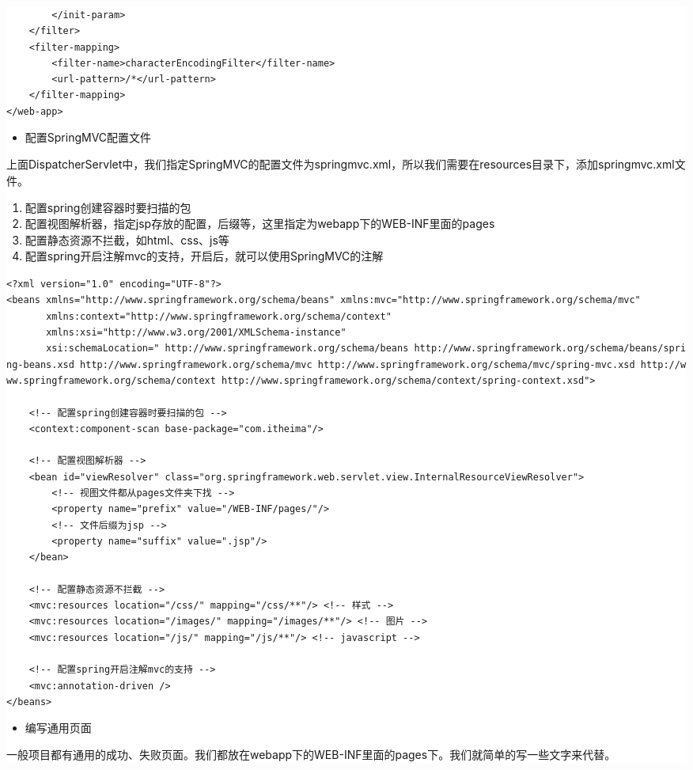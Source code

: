 ```
        </init-param>
    </filter>
    <filter-mapping>
        <filter-name>characterEncodingFilter</filter-name>
        <url-pattern>/*</url-pattern>
    </filter-mapping>
</web-app>
```

- 配置SpringMVC配置文件

上面DispatcherServlet中，我们指定SpringMVC的配置文件为springmvc.xml，所以我们需要在resources目录下，添加springmvc.xml文件。

1. 配置spring创建容器时要扫描的包
2. 配置视图解析器，指定jsp存放的配置，后缀等，这里指定为webapp下的WEB-INF里面的pages
3. 配置静态资源不拦截，如html、css、js等
4. 配置spring开启注解mvc的支持，开启后，就可以使用SpringMVC的注解

```
<?xml version="1.0" encoding="UTF-8"?>
<beans xmlns="http://www.springframework.org/schema/beans" xmlns:mvc="http://www.springframework.org/schema/mvc"
       xmlns:context="http://www.springframework.org/schema/context"
       xmlns:xsi="http://www.w3.org/2001/XMLSchema-instance"
       xsi:schemaLocation=" http://www.springframework.org/schema/beans http://www.springframework.org/schema/beans/spring-beans.xsd http://www.springframework.org/schema/mvc http://www.springframework.org/schema/mvc/spring-mvc.xsd http://www.springframework.org/schema/context http://www.springframework.org/schema/context/spring-context.xsd">

    <!-- 配置spring创建容器时要扫描的包 -->
    <context:component-scan base-package="com.itheima"/>

    <!-- 配置视图解析器 -->
    <bean id="viewResolver" class="org.springframework.web.servlet.view.InternalResourceViewResolver">
        <!-- 视图文件都从pages文件夹下找 -->
        <property name="prefix" value="/WEB-INF/pages/"/>
        <!-- 文件后缀为jsp -->
        <property name="suffix" value=".jsp"/>
    </bean>

    <!-- 配置静态资源不拦截 -->
    <mvc:resources location="/css/" mapping="/css/**"/> <!-- 样式 -->
    <mvc:resources location="/images/" mapping="/images/**"/> <!-- 图片 -->
    <mvc:resources location="/js/" mapping="/js/**"/> <!-- javascript -->

    <!-- 配置spring开启注解mvc的支持 -->
    <mvc:annotation-driven />
</beans>
```

- 编写通用页面

一般项目都有通用的成功、失败页面。我们都放在webapp下的WEB-INF里面的pages下。我们就简单的写一些文字来代替。
